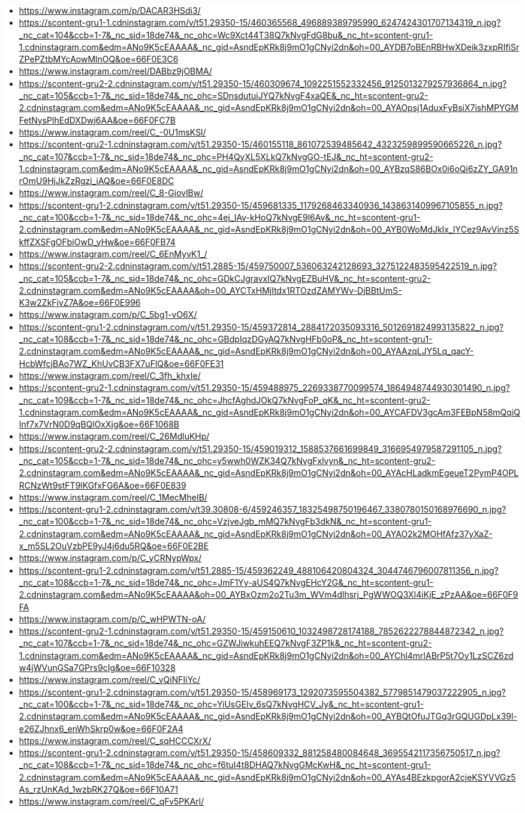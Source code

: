 - https://www.instagram.com/p/DACAR3HSdi3/
- https://scontent-gru1-1.cdninstagram.com/v/t51.29350-15/460365568_496889389795990_6247424301707134319_n.jpg?_nc_cat=104&ccb=1-7&_nc_sid=18de74&_nc_ohc=Wc9Xct44T38Q7kNvgFdG8bu&_nc_ht=scontent-gru1-1.cdninstagram.com&edm=ANo9K5cEAAAA&_nc_gid=AsndEpKRk8j9mO1gCNyi2dn&oh=00_AYDB7oBEnRBHwXDeik3zxpRIfiSrZPePZtbMYcAowMlnOQ&oe=66F0E3C6
- https://www.instagram.com/reel/DABbz9jOBMA/
- https://scontent-gru2-2.cdninstagram.com/v/t51.29350-15/460309674_1092251552332456_9125013279257936864_n.jpg?_nc_cat=105&ccb=1-7&_nc_sid=18de74&_nc_ohc=SDnsdutuiJYQ7kNvgF4xaQE&_nc_ht=scontent-gru2-2.cdninstagram.com&edm=ANo9K5cEAAAA&_nc_gid=AsndEpKRk8j9mO1gCNyi2dn&oh=00_AYAOpsj1AduxFyBsiX7ishMPYGMFetNysPlhEdDXDwj6AA&oe=66F0FC7B
- https://www.instagram.com/reel/C_-0U1msKSl/
- https://scontent-gru2-1.cdninstagram.com/v/t51.29350-15/460155118_861072539485642_4323259899590665226_n.jpg?_nc_cat=107&ccb=1-7&_nc_sid=18de74&_nc_ohc=PH4QyXL5XLkQ7kNvgGO-tEJ&_nc_ht=scontent-gru2-1.cdninstagram.com&edm=ANo9K5cEAAAA&_nc_gid=AsndEpKRk8j9mO1gCNyi2dn&oh=00_AYBzqS86BOx0i6oQi6zZY_GA91nrOmU9HjJkZzRgzi_iAQ&oe=66F0E8DC
- https://www.instagram.com/reel/C_8-GiovlBw/
- https://scontent-gru1-2.cdninstagram.com/v/t51.29350-15/459681335_1179268463340936_1438631409967105855_n.jpg?_nc_cat=100&ccb=1-7&_nc_sid=18de74&_nc_ohc=4ej_IAv-kHoQ7kNvgE9l6Av&_nc_ht=scontent-gru1-2.cdninstagram.com&edm=ANo9K5cEAAAA&_nc_gid=AsndEpKRk8j9mO1gCNyi2dn&oh=00_AYB0WoMdJkIx_IYCez9AvVinz5SkffZXSFgOFbiOwD_yHw&oe=66F0FB74
- https://www.instagram.com/reel/C_6EnMyvK1_/
- https://scontent-gru2-2.cdninstagram.com/v/t51.2885-15/459750007_536063242128693_3275122483595422519_n.jpg?_nc_cat=105&ccb=1-7&_nc_sid=18de74&_nc_ohc=GDkCJgravxIQ7kNvgEZBuHV&_nc_ht=scontent-gru2-2.cdninstagram.com&edm=ANo9K5cEAAAA&oh=00_AYCTxHMjItdx1RTOzdZAMYWv-DjBBtUmS-K3w2ZkFjvZ7A&oe=66F0E996
- https://www.instagram.com/p/C_5bg1-vO6X/
- https://scontent-gru1-2.cdninstagram.com/v/t51.29350-15/459372814_2884172035093316_5012691824993135822_n.jpg?_nc_cat=108&ccb=1-7&_nc_sid=18de74&_nc_ohc=GBdpIqzDGyAQ7kNvgHFb0oP&_nc_ht=scontent-gru1-2.cdninstagram.com&edm=ANo9K5cEAAAA&_nc_gid=AsndEpKRk8j9mO1gCNyi2dn&oh=00_AYAAzqLJY5Lq_qacY-HcbWfcjBAo7WZ_KhUvCB3FX7uFlQ&oe=66F0FE31
- https://www.instagram.com/reel/C_3fh_khxIe/
- https://scontent-gru2-1.cdninstagram.com/v/t51.29350-15/459488975_2269338770099574_1864948744930301490_n.jpg?_nc_cat=109&ccb=1-7&_nc_sid=18de74&_nc_ohc=JhcfAghdJOkQ7kNvgFoP_qK&_nc_ht=scontent-gru2-1.cdninstagram.com&edm=ANo9K5cEAAAA&_nc_gid=AsndEpKRk8j9mO1gCNyi2dn&oh=00_AYCAFDV3gcAm3FEBpN58mQqiQInf7x7VrN0D9qBQlOxXjg&oe=66F1068B
- https://www.instagram.com/reel/C_26MdluKHp/
- https://scontent-gru2-2.cdninstagram.com/v/t51.29350-15/459019312_1588537661699849_3166954979587291105_n.jpg?_nc_cat=105&ccb=1-7&_nc_sid=18de74&_nc_ohc=y5wwh0WZK34Q7kNvgFxlvyn&_nc_ht=scontent-gru2-2.cdninstagram.com&edm=ANo9K5cEAAAA&_nc_gid=AsndEpKRk8j9mO1gCNyi2dn&oh=00_AYAcHLadkmEgeueT2PymP4OPLRCNzWt9stFT9lKGfxFG6A&oe=66F0E839
- https://www.instagram.com/reel/C_1MecMheIB/
- https://scontent-gru1-2.cdninstagram.com/v/t39.30808-6/459246357_18325498750196467_3380780150168976690_n.jpg?_nc_cat=100&ccb=1-7&_nc_sid=18de74&_nc_ohc=VzjveJgb_mMQ7kNvgFb3dkN&_nc_ht=scontent-gru1-2.cdninstagram.com&edm=ANo9K5cEAAAA&_nc_gid=AsndEpKRk8j9mO1gCNyi2dn&oh=00_AYAO2k2MOHfAfz37yXaZ-x_m5SL2OuVzbPE9yJ4j6du5RQ&oe=66F0E2BE
- https://www.instagram.com/p/C_yCRNypWpx/
- https://scontent-gru1-2.cdninstagram.com/v/t51.2885-15/459362249_488106420804324_3044746796007811356_n.jpg?_nc_cat=108&ccb=1-7&_nc_sid=18de74&_nc_ohc=JmF1Yy-aUS4Q7kNvgEHcY2G&_nc_ht=scontent-gru1-2.cdninstagram.com&edm=ANo9K5cEAAAA&oh=00_AYBxOzm2o2Tu3m_WVm4dlhsrj_PgWWOQ3XI4iKjE_zPzAA&oe=66F0F9FA
- https://www.instagram.com/p/C_wHPWTN-oA/
- https://scontent-gru2-1.cdninstagram.com/v/t51.29350-15/459150610_1032498728174188_7852622278844872342_n.jpg?_nc_cat=107&ccb=1-7&_nc_sid=18de74&_nc_ohc=GZWJiwkuhEEQ7kNvgF3ZP1k&_nc_ht=scontent-gru2-1.cdninstagram.com&edm=ANo9K5cEAAAA&_nc_gid=AsndEpKRk8j9mO1gCNyi2dn&oh=00_AYChl4mrlABrP5t7Oy1LzSCZ6zdw4jWVunGSa7GPrs9cIg&oe=66F10328
- https://www.instagram.com/reel/C_vQiNFIiYc/
- https://scontent-gru1-2.cdninstagram.com/v/t51.29350-15/458969173_1292073595504382_5779851479037222905_n.jpg?_nc_cat=100&ccb=1-7&_nc_sid=18de74&_nc_ohc=YiUsGEIv_6sQ7kNvgHCV_Jy&_nc_ht=scontent-gru1-2.cdninstagram.com&edm=ANo9K5cEAAAA&_nc_gid=AsndEpKRk8j9mO1gCNyi2dn&oh=00_AYBQtOfuJTGq3rGQUGDpLx39l-e26ZJhnx6_enWhSkrp0w&oe=66F0F2A4
- https://www.instagram.com/reel/C_sqHCCCXrX/
- https://scontent-gru1-2.cdninstagram.com/v/t51.29350-15/458609332_881258480084648_3695542117356750517_n.jpg?_nc_cat=108&ccb=1-7&_nc_sid=18de74&_nc_ohc=f6tuI4t8DHAQ7kNvgGMcKwH&_nc_ht=scontent-gru1-2.cdninstagram.com&edm=ANo9K5cEAAAA&_nc_gid=AsndEpKRk8j9mO1gCNyi2dn&oh=00_AYAs4BEzkpgorA2cjeKSYVVGz5As_rzUnKAd_1wzbRK27Q&oe=66F10A71
- https://www.instagram.com/reel/C_qFv5PKArl/